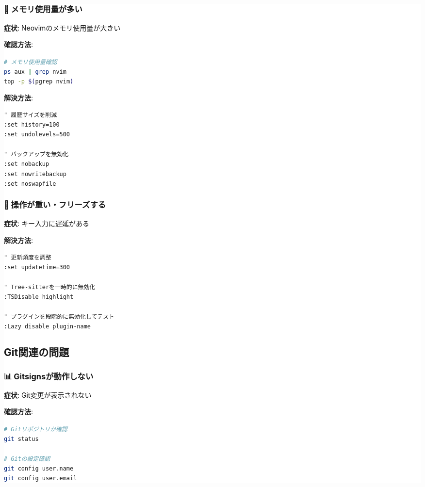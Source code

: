 ### 💾 メモリ使用量が多い

**症状**: Neovimのメモリ使用量が大きい

**確認方法**:
```bash
# メモリ使用量確認
ps aux | grep nvim
top -p $(pgrep nvim)
```

**解決方法**:
```vim
" 履歴サイズを削減
:set history=100
:set undolevels=500

" バックアップを無効化
:set nobackup
:set nowritebackup
:set noswapfile
```

### 🔄 操作が重い・フリーズする

**症状**: キー入力に遅延がある

**解決方法**:
```vim
" 更新頻度を調整
:set updatetime=300

" Tree-sitterを一時的に無効化
:TSDisable highlight

" プラグインを段階的に無効化してテスト
:Lazy disable plugin-name
```

## Git関連の問題

### 📊 Gitsignsが動作しない

**症状**: Git変更が表示されない

**確認方法**:
```bash
# Gitリポジトリか確認
git status

# Gitの設定確認
git config user.name
git config user.email
```

